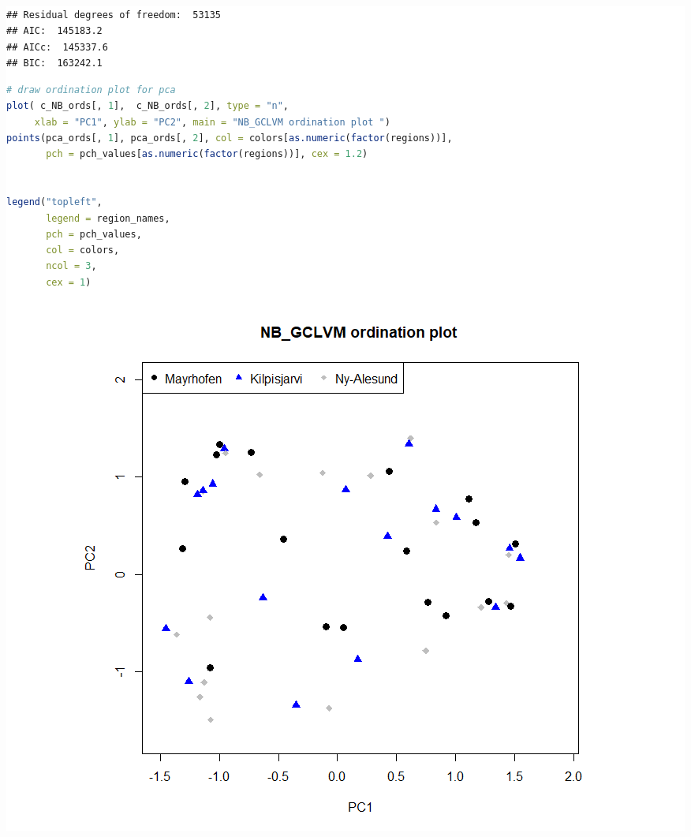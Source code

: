     ## Residual degrees of freedom:  53135 
    ## AIC:  145183.2 
    ## AICc:  145337.6 
    ## BIC:  163242.1

``` r
# draw ordination plot for pca
plot( c_NB_ords[, 1],  c_NB_ords[, 2], type = "n", 
     xlab = "PC1", ylab = "PC2", main = "NB_GCLVM ordination plot ")
points(pca_ords[, 1], pca_ords[, 2], col = colors[as.numeric(factor(regions))], 
       pch = pch_values[as.numeric(factor(regions))], cex = 1.2) 


legend("topleft",                      
       legend = region_names,       
       pch = pch_values,               
       col = colors,                    
       ncol = 3,                        
       cex = 1) 
```

<img src="ordination--3-_files/figure-gfm/GCLVM_ana-1.png" style="display: block; margin: auto;" />
